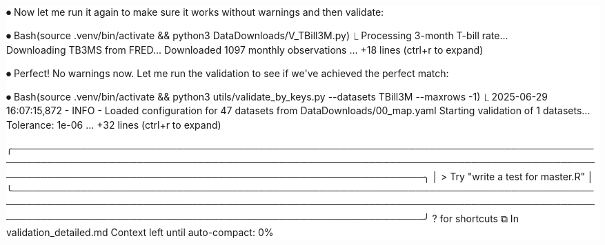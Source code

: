 ⏺ Now let me run it again to make sure it works without warnings and then validate:

⏺ Bash(source .venv/bin/activate && python3 DataDownloads/V_TBill3M.py)
  ⎿  Processing 3-month T-bill rate...   
     Downloading TB3MS from FRED...
     Downloaded 1097 monthly observations
     … +18 lines (ctrl+r to expand)

⏺ Perfect! No warnings now. Let me run the validation to see if we've achieved the perfect match:

⏺ Bash(source .venv/bin/activate && python3 utils/validate_by_keys.py --datasets TBill3M --maxrows -1)
  ⎿  2025-06-29 16:07:15,872 - INFO - Loaded configuration for 47 datasets from DataDownloads/00_map.yaml
     Starting validation of 1 datasets...
     Tolerance: 1e-06
     … +32 lines (ctrl+r to expand)

╭────────────────────────────────────────────────────────────────────────────────────────────────────────────────────────────────────────────────────────────────────────────────────────────────────────────────────────────────────────╮
│ > Try "write a test for master.R"                                                                                                                                                                                                      │
╰────────────────────────────────────────────────────────────────────────────────────────────────────────────────────────────────────────────────────────────────────────────────────────────────────────────────────────────────────────╯
  ? for shortcuts                                                                                                                                                                                            ⧉ In validation_detailed.md
                                                                                                                                                                                                     Context left until auto-compact: 0%


